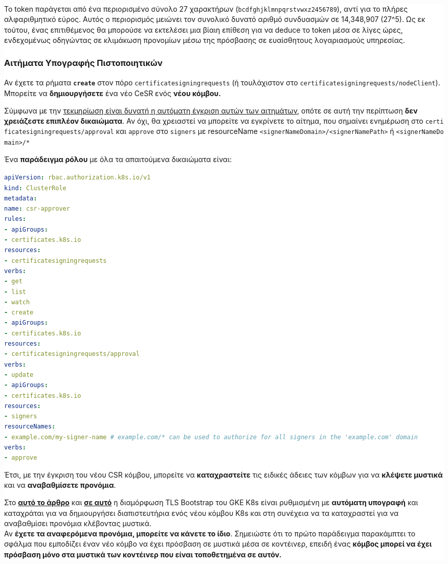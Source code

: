 Το token παράγεται από ένα περιορισμένο σύνολο 27 χαρακτήρων (`bcdfghjklmnpqrstvwxz2456789`), αντί για το πλήρες αλφαριθμητικό εύρος. Αυτός ο περιορισμός μειώνει τον συνολικό δυνατό αριθμό συνδυασμών σε 14,348,907 (27^5). Ως εκ τούτου, ένας επιτιθέμενος θα μπορούσε να εκτελέσει μια βίαιη επίθεση για να deduce το token μέσα σε λίγες ώρες, ενδεχομένως οδηγώντας σε κλιμάκωση προνομίων μέσω της πρόσβασης σε ευαίσθητους λογαριασμούς υπηρεσίας.

### Αιτήματα Υπογραφής Πιστοποιητικών

Αν έχετε τα ρήματα **`create`** στον πόρο `certificatesigningrequests` (ή τουλάχιστον στο `certificatesigningrequests/nodeClient`). Μπορείτε να **δημιουργήσετε** ένα νέο CeSR ενός **νέου κόμβου.**

Σύμφωνα με την [τεκμηρίωση είναι δυνατή η αυτόματη έγκριση αυτών των αιτημάτων](https://kubernetes.io/docs/reference/command-line-tools-reference/kubelet-tls-bootstrapping/), οπότε σε αυτή την περίπτωση **δεν χρειάζεστε επιπλέον δικαιώματα**. Αν όχι, θα χρειαστεί να μπορείτε να εγκρίνετε το αίτημα, που σημαίνει ενημέρωση στο `certificatesigningrequests/approval` και `approve` στο `signers` με resourceName `<signerNameDomain>/<signerNamePath>` ή `<signerNameDomain>/*`

Ένα **παράδειγμα ρόλου** με όλα τα απαιτούμενα δικαιώματα είναι:
```yaml
apiVersion: rbac.authorization.k8s.io/v1
kind: ClusterRole
metadata:
name: csr-approver
rules:
- apiGroups:
- certificates.k8s.io
resources:
- certificatesigningrequests
verbs:
- get
- list
- watch
- create
- apiGroups:
- certificates.k8s.io
resources:
- certificatesigningrequests/approval
verbs:
- update
- apiGroups:
- certificates.k8s.io
resources:
- signers
resourceNames:
- example.com/my-signer-name # example.com/* can be used to authorize for all signers in the 'example.com' domain
verbs:
- approve
```
Έτσι, με την έγκριση του νέου CSR κόμβου, μπορείτε να **καταχραστείτε** τις ειδικές άδειες των κόμβων για να **κλέψετε μυστικά** και να **αναβαθμίσετε προνόμια**.

Στο [**αυτό το άρθρο**](https://www.4armed.com/blog/hacking-kubelet-on-gke/) και [**σε αυτό**](https://rhinosecuritylabs.com/cloud-security/kubelet-tls-bootstrap-privilege-escalation/) η διαμόρφωση TLS Bootstrap του GKE K8s είναι ρυθμισμένη με **αυτόματη υπογραφή** και καταχράται για να δημιουργήσει διαπιστευτήρια ενός νέου κόμβου K8s και στη συνέχεια να τα καταχραστεί για να αναβαθμίσει προνόμια κλέβοντας μυστικά.\
Αν **έχετε τα αναφερόμενα προνόμια, μπορείτε να κάνετε το ίδιο**. Σημειώστε ότι το πρώτο παράδειγμα παρακάμπτει το σφάλμα που εμποδίζει έναν νέο κόμβο να έχει πρόσβαση σε μυστικά μέσα σε κοντέινερ, επειδή ένας **κόμβος μπορεί να έχει πρόσβαση μόνο στα μυστικά των κοντέινερ που είναι τοποθετημένα σε αυτόν.**
